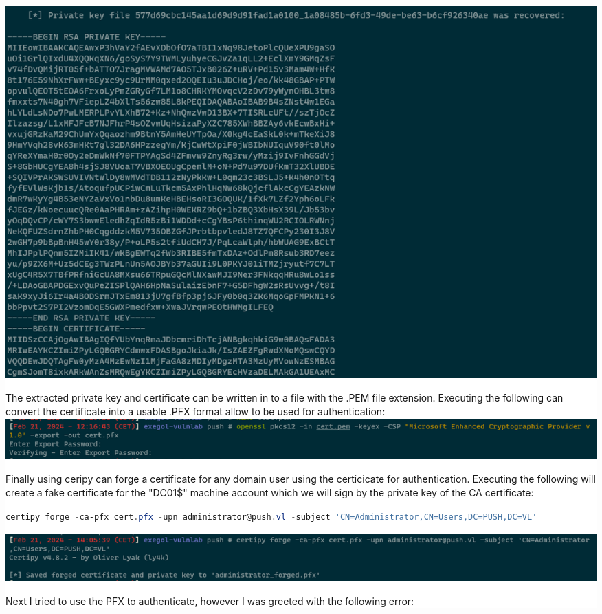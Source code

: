 ![_install](/assets/img/VL-Push/28.png)

The extracted private key and certificate can be written in to a file with the .PEM file extension. Executing the following can convert the certificate into a usable .PFX format allow to be used for authentication:
![_install](/assets/img/VL-Push/29.png)

Finally using ceripy can forge a certificate for any domain user using the certicicate for authentication. Executing the following will create a fake certificate for the "DC01$" machine account which we will sign by the private key of the CA certificate:
```powershell
certipy forge -ca-pfx cert.pfx -upn administrator@push.vl -subject 'CN=Administrator,CN=Users,DC=PUSH,DC=VL'
```
![_install](/assets/img/VL-Push/30.png)

Next I tried to use the PFX to authenticate, however I was greeted with the following error:
